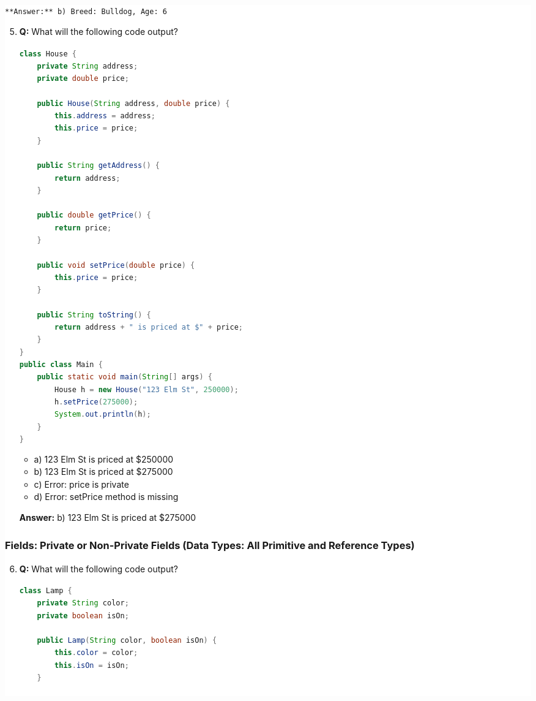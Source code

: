     **Answer:** b) Breed: Bulldog, Age: 6

5. **Q:** What will the following code output?

    ```java
    class House {
        private String address;
        private double price;
        
        public House(String address, double price) {
            this.address = address;
            this.price = price;
        }
        
        public String getAddress() {
            return address;
        }
        
        public double getPrice() {
            return price;
        }
        
        public void setPrice(double price) {
            this.price = price;
        }
        
        public String toString() {
            return address + " is priced at $" + price;
        }
    }
    public class Main {
        public static void main(String[] args) {
            House h = new House("123 Elm St", 250000);
            h.setPrice(275000);
            System.out.println(h);
        }
    }
    ```
    - a) 123 Elm St is priced at $250000
    - b) 123 Elm St is priced at $275000
    - c) Error: price is private
    - d) Error: setPrice method is missing

    **Answer:** b) 123 Elm St is priced at $275000

### Fields: Private or Non-Private Fields (Data Types: All Primitive and Reference Types)

6. **Q:** What will the following code output?

    ```java
    class Lamp {
        private String color;
        private boolean isOn;
        
        public Lamp(String color, boolean isOn) {
            this.color = color;
            this.isOn = isOn;
        }
        